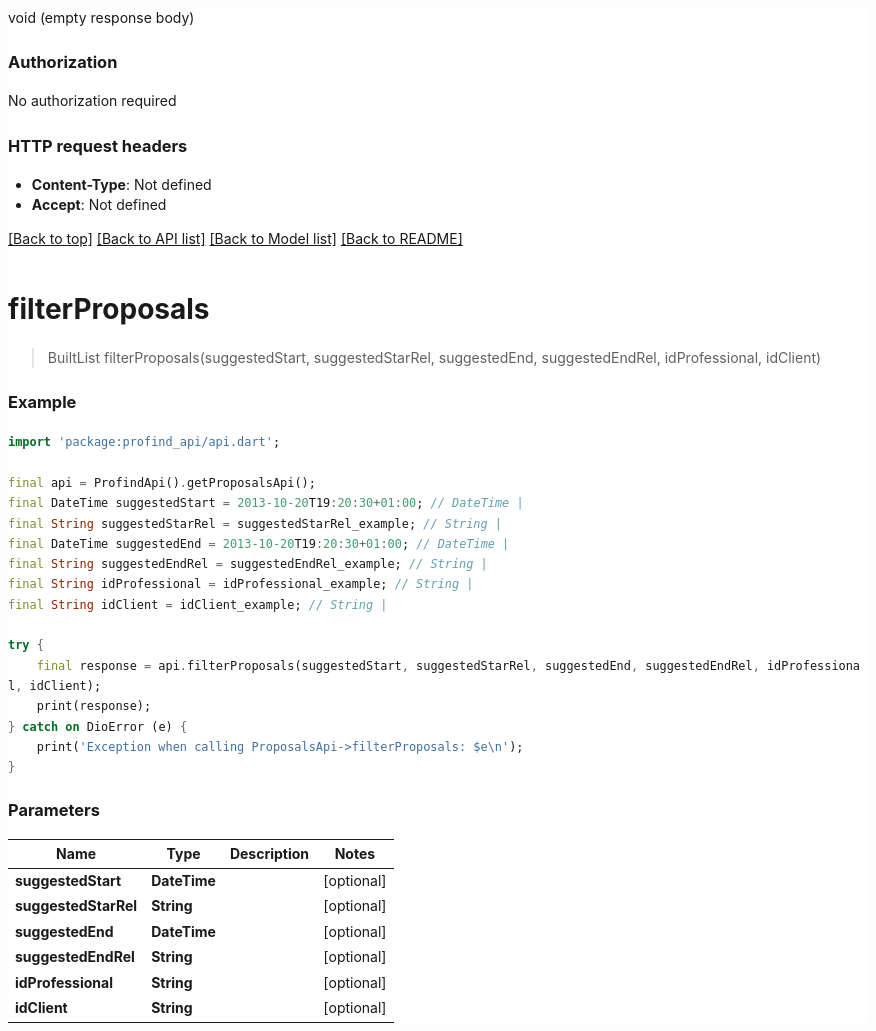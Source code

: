 void (empty response body)

### Authorization

No authorization required

### HTTP request headers

 - **Content-Type**: Not defined
 - **Accept**: Not defined

[[Back to top]](#) [[Back to API list]](../README.md#documentation-for-api-endpoints) [[Back to Model list]](../README.md#documentation-for-models) [[Back to README]](../README.md)

# **filterProposals**
> BuiltList<Proposal> filterProposals(suggestedStart, suggestedStarRel, suggestedEnd, suggestedEndRel, idProfessional, idClient)



### Example
```dart
import 'package:profind_api/api.dart';

final api = ProfindApi().getProposalsApi();
final DateTime suggestedStart = 2013-10-20T19:20:30+01:00; // DateTime | 
final String suggestedStarRel = suggestedStarRel_example; // String | 
final DateTime suggestedEnd = 2013-10-20T19:20:30+01:00; // DateTime | 
final String suggestedEndRel = suggestedEndRel_example; // String | 
final String idProfessional = idProfessional_example; // String | 
final String idClient = idClient_example; // String | 

try {
    final response = api.filterProposals(suggestedStart, suggestedStarRel, suggestedEnd, suggestedEndRel, idProfessional, idClient);
    print(response);
} catch on DioError (e) {
    print('Exception when calling ProposalsApi->filterProposals: $e\n');
}
```

### Parameters

Name | Type | Description  | Notes
------------- | ------------- | ------------- | -------------
 **suggestedStart** | **DateTime**|  | [optional] 
 **suggestedStarRel** | **String**|  | [optional] 
 **suggestedEnd** | **DateTime**|  | [optional] 
 **suggestedEndRel** | **String**|  | [optional] 
 **idProfessional** | **String**|  | [optional] 
 **idClient** | **String**|  | [optional] 
